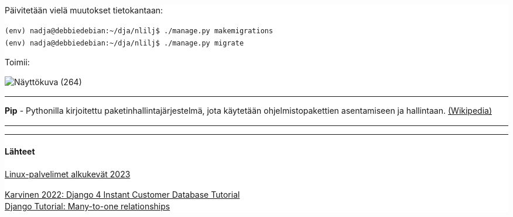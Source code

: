 Päivitetään vielä muutokset tietokantaan:    

	(env) nadja@debbiedebian:~/dja/nlilj$ ./manage.py makemigrations  
	(env) nadja@debbiedebian:~/dja/nlilj$ ./manage.py migrate  

Toimii:  

![Näyttökuva (264)](https://user-images.githubusercontent.com/118609353/221612463-53bb4395-1c84-4ca4-bc0c-d452d054eda7.png)



---

**Pip** - Pythonilla kirjoitettu paketinhallintajärjestelmä, jota käytetään ohjelmistopakettien asentamiseen ja hallintaan. [(Wikipedia)](https://en.wikipedia.org/wiki/Pip_(package_manager))


---
---

#### Lähteet  
  
[Linux-palvelimet alkukevät 2023](https://terokarvinen.com/2023/linux-palvelimet-2023-alkukevat/)  


[Karvinen 2022: Django 4 Instant Customer Database Tutorial](https://terokarvinen.com/2022/django-instant-crm-tutorial/?fromSearch=django)  
[Django Tutorial: Many-to-one relationships](https://docs.djangoproject.com/en/4.1/topics/db/examples/many_to_one/)  















